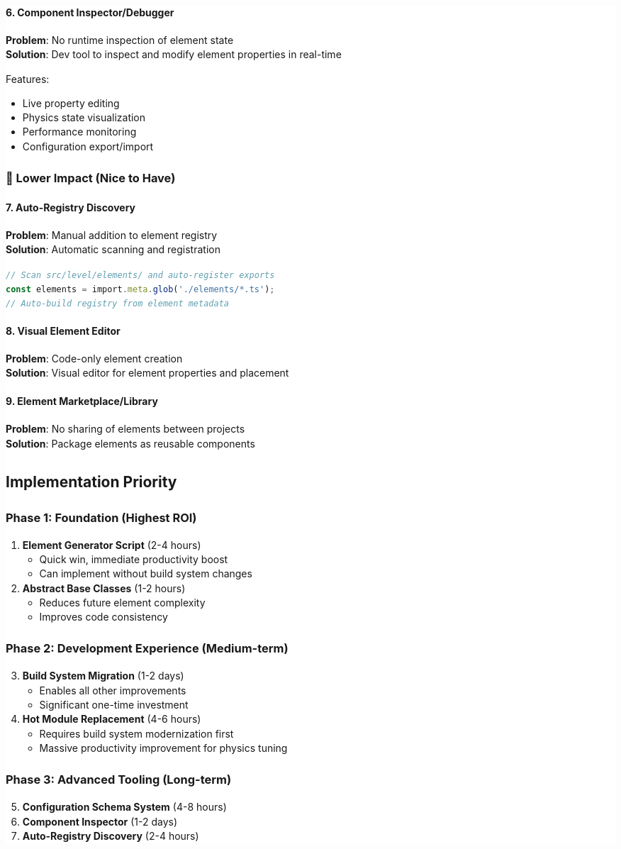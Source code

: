 #### 6. **Component Inspector/Debugger**
**Problem**: No runtime inspection of element state  
**Solution**: Dev tool to inspect and modify element properties in real-time

Features:
- Live property editing
- Physics state visualization
- Performance monitoring
- Configuration export/import

### 🔷 Lower Impact (Nice to Have)

#### 7. **Auto-Registry Discovery**
**Problem**: Manual addition to element registry  
**Solution**: Automatic scanning and registration

```typescript
// Scan src/level/elements/ and auto-register exports
const elements = import.meta.glob('./elements/*.ts');
// Auto-build registry from element metadata
```

#### 8. **Visual Element Editor**
**Problem**: Code-only element creation  
**Solution**: Visual editor for element properties and placement

#### 9. **Element Marketplace/Library**
**Problem**: No sharing of elements between projects  
**Solution**: Package elements as reusable components

## Implementation Priority

### Phase 1: Foundation (Highest ROI)
1. **Element Generator Script** (2-4 hours)
   - Quick win, immediate productivity boost
   - Can implement without build system changes
2. **Abstract Base Classes** (1-2 hours)
   - Reduces future element complexity
   - Improves code consistency

### Phase 2: Development Experience (Medium-term)
3. **Build System Migration** (1-2 days)
   - Enables all other improvements
   - Significant one-time investment
4. **Hot Module Replacement** (4-6 hours)
   - Requires build system modernization first
   - Massive productivity improvement for physics tuning

### Phase 3: Advanced Tooling (Long-term)
5. **Configuration Schema System** (4-8 hours)
6. **Component Inspector** (1-2 days)
7. **Auto-Registry Discovery** (2-4 hours)
